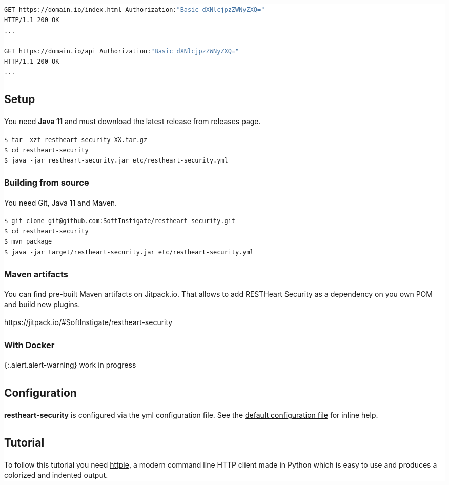 ``` bash
GET https://domain.io/index.html Authorization:"Basic dXNlcjpzZWNyZXQ="
HTTP/1.1 200 OK
...

GET https://domain.io/api Authorization:"Basic dXNlcjpzZWNyZXQ="
HTTP/1.1 200 OK
...
```

## Setup

You need __Java 11__ and must download the latest release from [releases page](https://github.com/SoftInstigate/restheart-security/releases).

```
$ tar -xzf restheart-security-XX.tar.gz
$ cd restheart-security
$ java -jar restheart-security.jar etc/restheart-security.yml
```

### Building from source

You need Git, Java 11 and Maven.

```
$ git clone git@github.com:SoftInstigate/restheart-security.git
$ cd restheart-security
$ mvn package
$ java -jar target/restheart-security.jar etc/restheart-security.yml
```

### Maven artifacts

You can find pre-built Maven artifacts on Jitpack.io. That allows to add RESTHeart Security as a dependency on you own POM and build new plugins.

https://jitpack.io/#SoftInstigate/restheart-security

### With Docker

{:.alert.alert-warning}
work in progress

## Configuration

**restheart-security** is configured via the yml configuration file. See the [default configuration file](https://github.com/SoftInstigate/restheart-security/blob/master/etc/restheart-security.yml) for inline help.

## Tutorial

To follow this tutorial you need [httpie](https://httpie.org), a modern command line HTTP client made in Python which is easy to use and produces a colorized and indented output.
